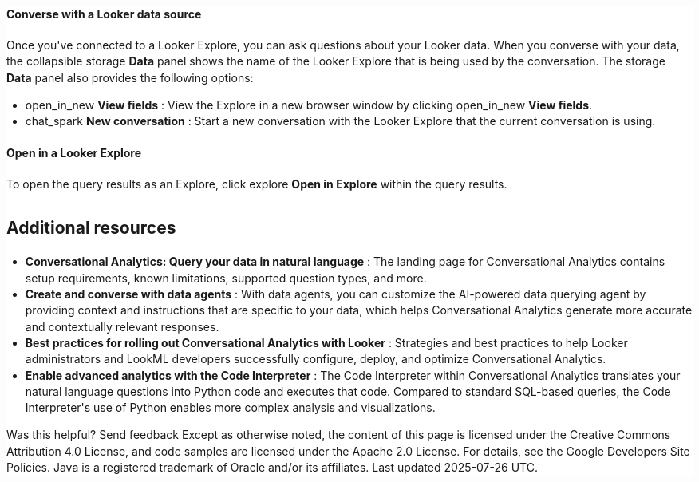 
#### Converse with a Looker data source
Once you've connected to a Looker Explore, you can ask questions about your Looker data.
When you converse with your data, the collapsible storage **Data** panel shows the name of the Looker Explore that is being used by the conversation. The storage **Data** panel also provides the following options:
  * open_in_new **View fields** : View the Explore in a new browser window by clicking open_in_new **View fields**.
  * chat_spark **New conversation** : Start a new conversation with the Looker Explore that the current conversation is using.


#### Open in a Looker Explore
To open the query results as an Explore, click explore **Open in Explore** within the query results.
## Additional resources
  * **Conversational Analytics: Query your data in natural language** : The landing page for Conversational Analytics contains setup requirements, known limitations, supported question types, and more.
  * **Create and converse with data agents** : With data agents, you can customize the AI-powered data querying agent by providing context and instructions that are specific to your data, which helps Conversational Analytics generate more accurate and contextually relevant responses.
  * **Best practices for rolling out Conversational Analytics with Looker** : Strategies and best practices to help Looker administrators and LookML developers successfully configure, deploy, and optimize Conversational Analytics.
  * **Enable advanced analytics with the Code Interpreter** : The Code Interpreter within Conversational Analytics translates your natural language questions into Python code and executes that code. Compared to standard SQL-based queries, the Code Interpreter's use of Python enables more complex analysis and visualizations.


Was this helpful?
Send feedback 
Except as otherwise noted, the content of this page is licensed under the Creative Commons Attribution 4.0 License, and code samples are licensed under the Apache 2.0 License. For details, see the Google Developers Site Policies. Java is a registered trademark of Oracle and/or its affiliates.
Last updated 2025-07-26 UTC.


